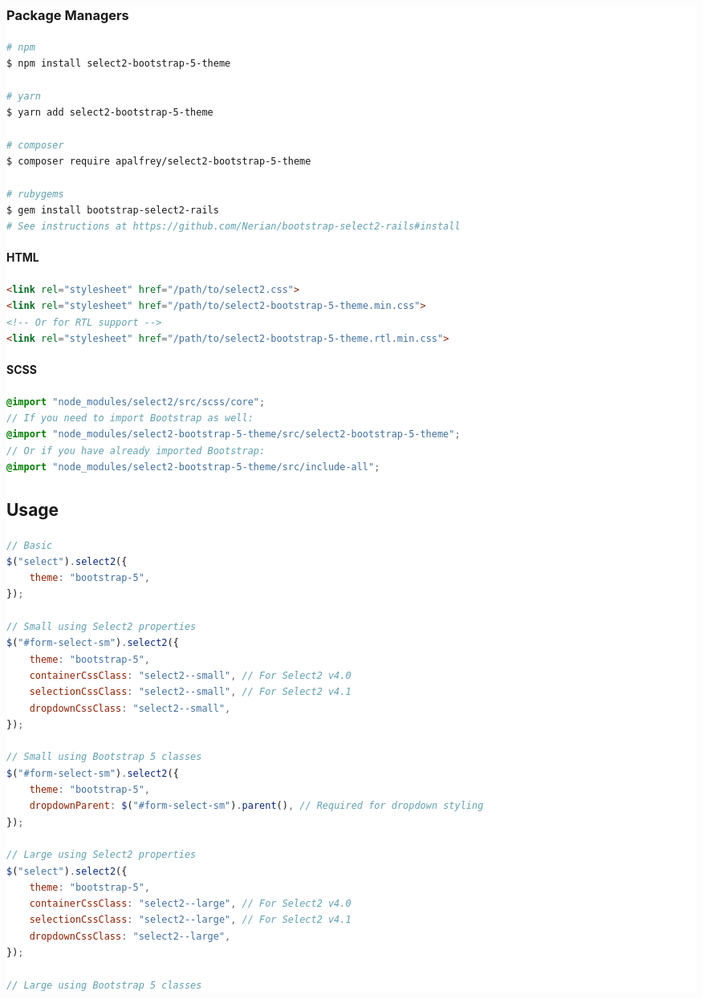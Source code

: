 ### Package Managers

```bash
# npm
$ npm install select2-bootstrap-5-theme

# yarn
$ yarn add select2-bootstrap-5-theme

# composer
$ composer require apalfrey/select2-bootstrap-5-theme

# rubygems
$ gem install bootstrap-select2-rails
# See instructions at https://github.com/Nerian/bootstrap-select2-rails#install
```

#### HTML
```html
<link rel="stylesheet" href="/path/to/select2.css">
<link rel="stylesheet" href="/path/to/select2-bootstrap-5-theme.min.css">
<!-- Or for RTL support -->
<link rel="stylesheet" href="/path/to/select2-bootstrap-5-theme.rtl.min.css">
```

#### SCSS
```scss
@import "node_modules/select2/src/scss/core";
// If you need to import Bootstrap as well:
@import "node_modules/select2-bootstrap-5-theme/src/select2-bootstrap-5-theme";
// Or if you have already imported Bootstrap:
@import "node_modules/select2-bootstrap-5-theme/src/include-all";
```

## Usage

```js
// Basic
$("select").select2({
    theme: "bootstrap-5",
});

// Small using Select2 properties
$("#form-select-sm").select2({
    theme: "bootstrap-5",
    containerCssClass: "select2--small", // For Select2 v4.0
    selectionCssClass: "select2--small", // For Select2 v4.1
    dropdownCssClass: "select2--small",
});

// Small using Bootstrap 5 classes
$("#form-select-sm").select2({
    theme: "bootstrap-5",
    dropdownParent: $("#form-select-sm").parent(), // Required for dropdown styling
});

// Large using Select2 properties
$("select").select2({
    theme: "bootstrap-5",
    containerCssClass: "select2--large", // For Select2 v4.0
    selectionCssClass: "select2--large", // For Select2 v4.1
    dropdownCssClass: "select2--large",
});

// Large using Bootstrap 5 classes
```